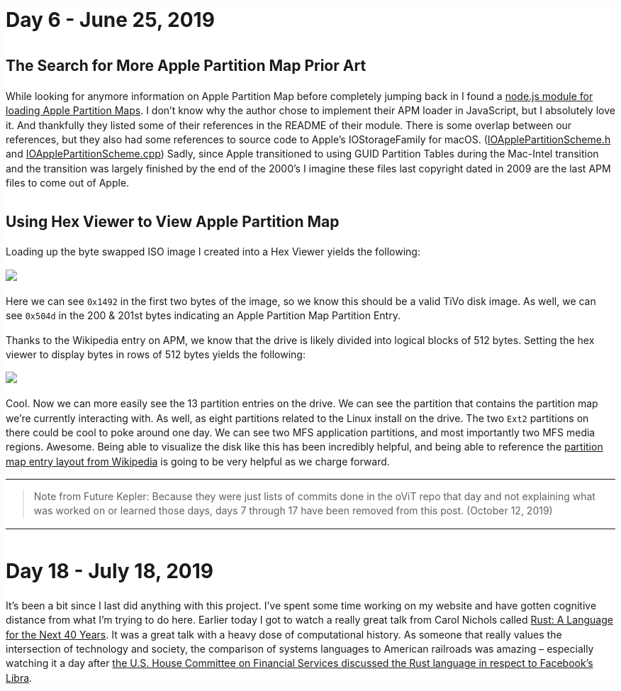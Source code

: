 # Day 6 - June 25, 2019

## The Search for More Apple Partition Map Prior Art

While looking for anymore information on Apple Partition Map before completely jumping back in I found a [node.js module for loading Apple Partition Maps](https://github.com/jhermsmeier/node-apple-partition-map). I don’t know why the author chose to implement their APM loader in JavaScript, but I absolutely love it. And thankfully they listed some of their references in the README of their module. There is some overlap between our references, but they also had some references to source code to Apple’s IOStorageFamily for macOS. ([IOApplePartitionScheme.h](https://opensource.apple.com/source/IOStorageFamily/IOStorageFamily-116/IOApplePartitionScheme.h.auto.html) and [IOApplePartitionScheme.cpp](https://opensource.apple.com/source/IOStorageFamily/IOStorageFamily-116/IOApplePartitionScheme.cpp.auto.html)) Sadly, since Apple transitioned to using GUID Partition Tables during the Mac-Intel transition and the transition was largely finished by the end of the 2000’s I imagine these files last copyright dated in 2009 are the last APM files to come out of Apple.

## Using Hex Viewer to View Apple Partition Map

Loading up the byte swapped ISO image I created into a Hex Viewer yields the following:

![](/assets/images/annotation-2019-06-26-153435.png)

Here we can see `0x1492` in the first two bytes of the image, so we know this should be a valid TiVo disk image. As well, we can see `0x504d` in the 200 & 201st bytes indicating an Apple Partition Map Partition Entry.

Thanks to the Wikipedia entry on APM, we know that the drive is likely divided into logical blocks of 512 bytes. Setting the hex viewer to display bytes in rows of 512 bytes yields the following:

![](/assets/images/annotation-2019-06-26-154008.png)

Cool. Now we can more easily see the 13 partition entries on the drive. We can see the partition that contains the partition map we’re currently interacting with. As well, as eight partitions related to the Linux install on the drive. The two `Ext2` partitions on there could be cool to poke around one day. We can see two MFS application partitions, and most importantly two MFS media regions. Awesome. Being able to visualize the disk like this has been incredibly helpful, and being able to reference the [partition map entry layout from Wikipedia](https://en.wikipedia.org/wiki/Apple_Partition_Map#Layout) is going to be very helpful as we charge forward.

---

> Note from Future Kepler: Because they were just lists of commits done in the oViT repo that day and not explaining what was worked on or learned those days, days 7 through 17 have been removed from this post. (October 12, 2019)

---

# Day 18 - July 18, 2019

It’s been a bit since I last did anything with this project. I’ve spent some time working on my website and have gotten cognitive distance from what I’m trying to do here. Earlier today I got to watch a really great talk from Carol Nichols called [Rust: A Language for the Next 40 Years](https://www.youtube.com/watch?v=A3AdN7U24iU&t=2914s). It was a great talk with a heavy dose of computational history. As someone that really values the intersection of technology and society, the comparison of systems languages to American railroads was amazing – especially watching it a day after [the U.S. House Committee on Financial Services discussed the Rust language in respect to Facebook’s Libra](https://www.c-span.org/video/?c4808083/rust-language-chosen).
